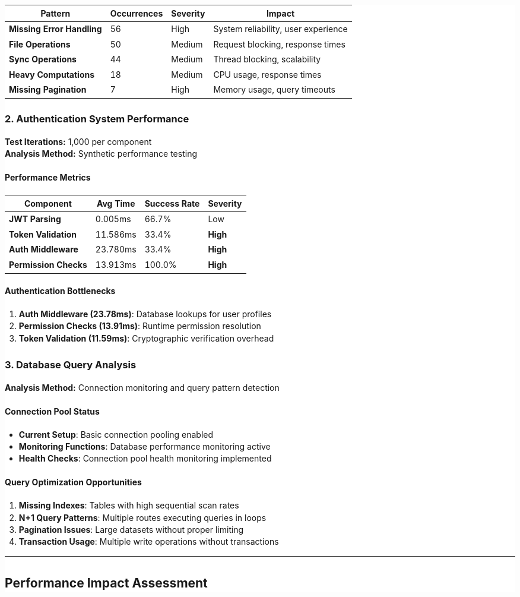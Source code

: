 | Pattern | Occurrences | Severity | Impact |
|---------|-------------|----------|---------|
| **Missing Error Handling** | 56 | High | System reliability, user experience |
| **File Operations** | 50 | Medium | Request blocking, response times |
| **Sync Operations** | 44 | Medium | Thread blocking, scalability |
| **Heavy Computations** | 18 | Medium | CPU usage, response times |
| **Missing Pagination** | 7 | High | Memory usage, query timeouts |

### 2. Authentication System Performance

**Test Iterations:** 1,000 per component  
**Analysis Method:** Synthetic performance testing  

#### Performance Metrics

| Component | Avg Time | Success Rate | Severity |
|-----------|----------|--------------|----------|
| **JWT Parsing** | 0.005ms | 66.7% | Low |
| **Token Validation** | 11.586ms | 33.4% | **High** |
| **Auth Middleware** | 23.780ms | 33.4% | **High** |
| **Permission Checks** | 13.913ms | 100.0% | **High** |

#### Authentication Bottlenecks

1. **Auth Middleware (23.78ms)**: Database lookups for user profiles
2. **Permission Checks (13.91ms)**: Runtime permission resolution
3. **Token Validation (11.59ms)**: Cryptographic verification overhead

### 3. Database Query Analysis

**Analysis Method:** Connection monitoring and query pattern detection  

#### Connection Pool Status

- **Current Setup**: Basic connection pooling enabled
- **Monitoring Functions**: Database performance monitoring active
- **Health Checks**: Connection pool health monitoring implemented

#### Query Optimization Opportunities

1. **Missing Indexes**: Tables with high sequential scan rates
2. **N+1 Query Patterns**: Multiple routes executing queries in loops
3. **Pagination Issues**: Large datasets without proper limiting
4. **Transaction Usage**: Multiple write operations without transactions

---

## Performance Impact Assessment
